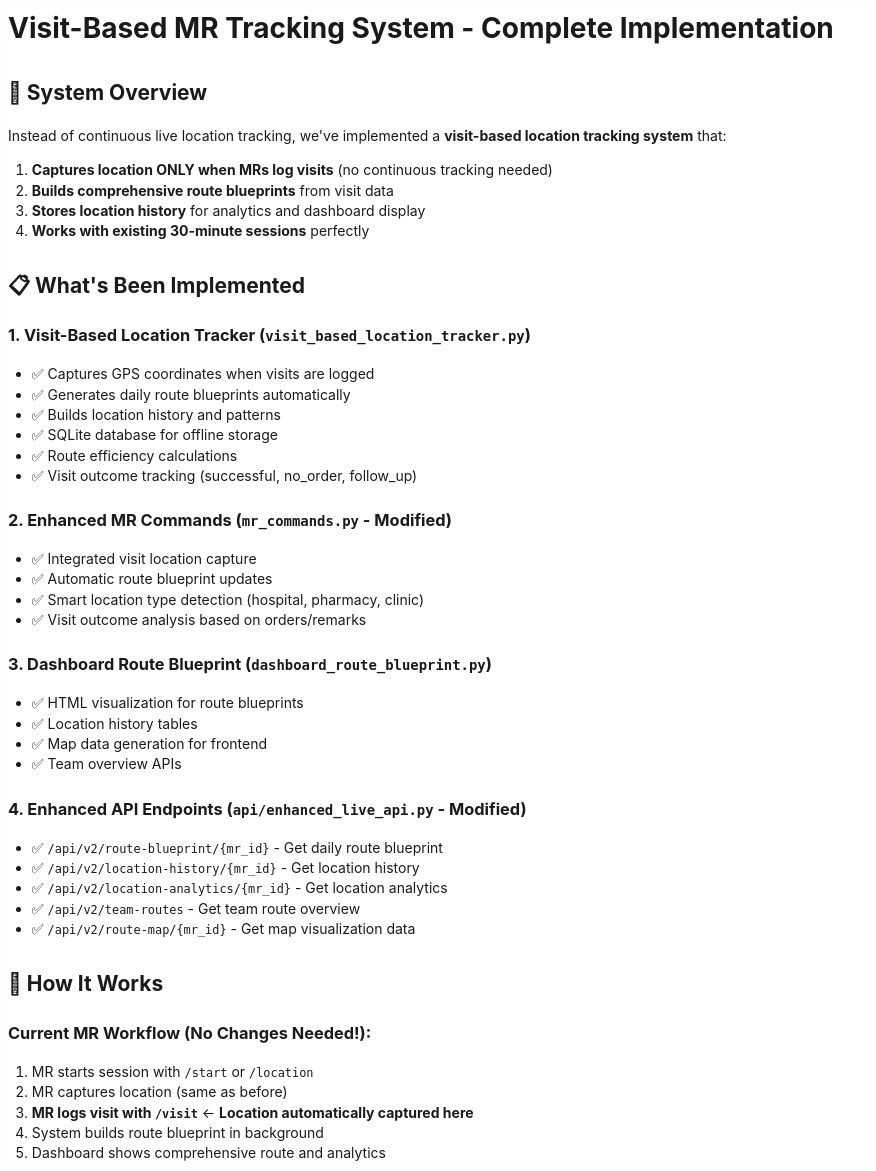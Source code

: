 # Visit-Based MR Tracking System - Complete Implementation

## 🎯 **System Overview**

Instead of continuous live location tracking, we've implemented a **visit-based location tracking system** that:

1. **Captures location ONLY when MRs log visits** (no continuous tracking needed)
2. **Builds comprehensive route blueprints** from visit data
3. **Stores location history** for analytics and dashboard display
4. **Works with existing 30-minute sessions** perfectly

## 📋 **What's Been Implemented**

### 1. **Visit-Based Location Tracker** (`visit_based_location_tracker.py`)
- ✅ Captures GPS coordinates when visits are logged
- ✅ Generates daily route blueprints automatically  
- ✅ Builds location history and patterns
- ✅ SQLite database for offline storage
- ✅ Route efficiency calculations
- ✅ Visit outcome tracking (successful, no_order, follow_up)

### 2. **Enhanced MR Commands** (`mr_commands.py` - Modified)
- ✅ Integrated visit location capture
- ✅ Automatic route blueprint updates
- ✅ Smart location type detection (hospital, pharmacy, clinic)
- ✅ Visit outcome analysis based on orders/remarks

### 3. **Dashboard Route Blueprint** (`dashboard_route_blueprint.py`)
- ✅ HTML visualization for route blueprints
- ✅ Location history tables
- ✅ Map data generation for frontend
- ✅ Team overview APIs

### 4. **Enhanced API Endpoints** (`api/enhanced_live_api.py` - Modified)
- ✅ `/api/v2/route-blueprint/{mr_id}` - Get daily route blueprint
- ✅ `/api/v2/location-history/{mr_id}` - Get location history
- ✅ `/api/v2/location-analytics/{mr_id}` - Get location analytics
- ✅ `/api/v2/team-routes` - Get team route overview
- ✅ `/api/v2/route-map/{mr_id}` - Get map visualization data

## 🚀 **How It Works**

### Current MR Workflow (No Changes Needed!):
1. MR starts session with `/start` or `/location`
2. MR captures location (same as before)
3. **MR logs visit with `/visit`** ← **Location automatically captured here**
4. System builds route blueprint in background
5. Dashboard shows comprehensive route and analytics
